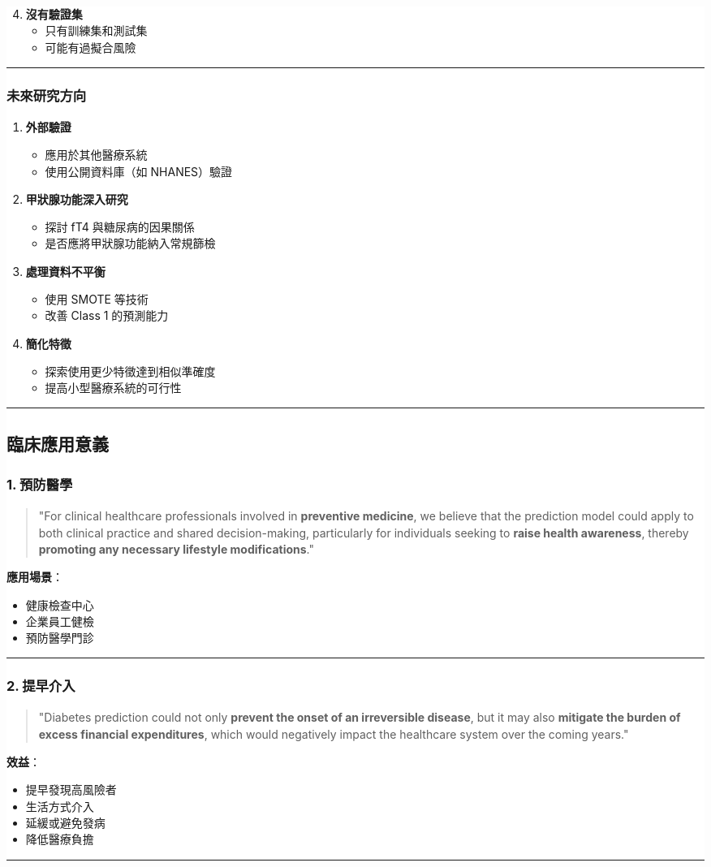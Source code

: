 4. **沒有驗證集**
   - 只有訓練集和測試集
   - 可能有過擬合風險

---

### 未來研究方向

1. **外部驗證**
   - 應用於其他醫療系統
   - 使用公開資料庫（如 NHANES）驗證

2. **甲狀腺功能深入研究**
   - 探討 fT4 與糖尿病的因果關係
   - 是否應將甲狀腺功能納入常規篩檢

3. **處理資料不平衡**
   - 使用 SMOTE 等技術
   - 改善 Class 1 的預測能力

4. **簡化特徵**
   - 探索使用更少特徵達到相似準確度
   - 提高小型醫療系統的可行性

---

## 臨床應用意義

### 1. 預防醫學

> "For clinical healthcare professionals involved in **preventive medicine**, we believe that the prediction model could apply to both clinical practice and shared decision-making, particularly for individuals seeking to **raise health awareness**, thereby **promoting any necessary lifestyle modifications**."

**應用場景**：
- 健康檢查中心
- 企業員工健檢
- 預防醫學門診

---

### 2. 提早介入

> "Diabetes prediction could not only **prevent the onset of an irreversible disease**, but it may also **mitigate the burden of excess financial expenditures**, which would negatively impact the healthcare system over the coming years."

**效益**：
- 提早發現高風險者
- 生活方式介入
- 延緩或避免發病
- 降低醫療負擔

---